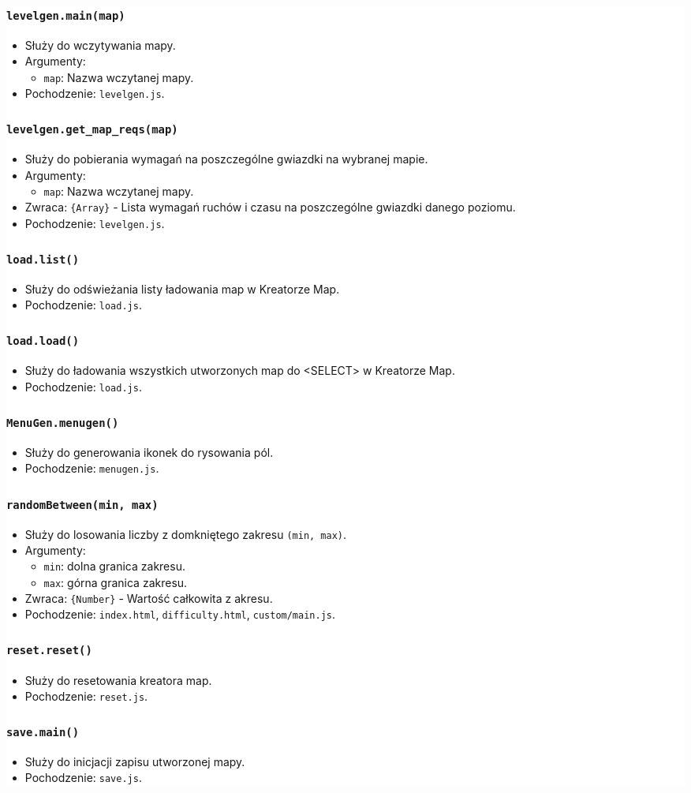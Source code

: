 ### `levelgen.main(map)`

* Służy do wczytywania mapy.  
* Argumenty:
  * `map`: Nazwa wczytanej mapy.  
* Pochodzenie: `levelgen.js`.  

### `levelgen.get_map_reqs(map)`

* Służy do pobierania wymagań na poszczególne gwiazdki na wybranej mapie.  
* Argumenty:
  * `map`: Nazwa wczytanej mapy.  
* Zwraca: `{Array}` - Lista wymagań ruchów i czasu
  na poszczególne gwiazdki danego poziomu.  
* Pochodzenie: `levelgen.js`.  

### `load.list()`

* Służy do odświeżania listy ładowania map w Kreatorze Map.  
* Pochodzenie: `load.js`.  

### `load.load()`

* Służy do ładowania wszystkich utworzonych map do &lt;SELECT&gt; w Kreatorze Map.  
* Pochodzenie: `load.js`.  



### `MenuGen.menugen()`

* Służy do generowania ikonek do rysowania pól.  
* Pochodzenie: `menugen.js`.  



### `randomBetween(min, max)`  

* Służy do losowania liczby z domkniętego zakresu `(min, max)`.
* Argumenty:  
  * `min`: dolna granica zakresu.  
  * `max`: górna granica zakresu.  
* Zwraca: `{Number}` - Wartość całkowita z akresu.  
* Pochodzenie: `index.html`, `difficulty.html`, `custom/main.js`.  

### `reset.reset()`

* Służy do resetowania kreatora map.  
* Pochodzenie: `reset.js`.  



### `save.main()`

* Służy do inicjacji zapisu utworzonej mapy.  
* Pochodzenie: `save.js`.  
